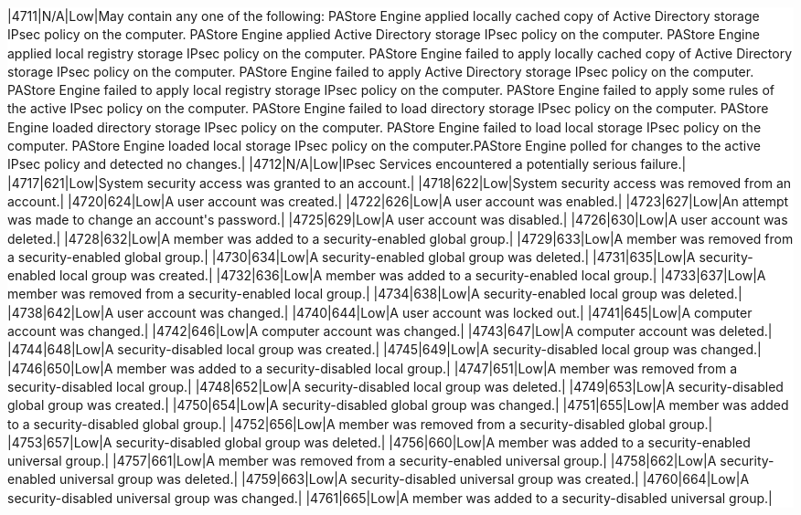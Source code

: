 |4711|N/A|Low|May contain any one of the following: PAStore Engine applied locally cached copy of Active Directory storage IPsec policy on the computer. PAStore Engine applied Active Directory storage IPsec policy on the computer. PAStore Engine applied local registry storage IPsec policy on the computer. PAStore Engine failed to apply locally cached copy of Active Directory storage IPsec policy on the computer. PAStore Engine failed to apply Active Directory storage IPsec policy on the computer. PAStore Engine failed to apply local registry storage IPsec policy on the computer. PAStore Engine failed to apply some rules of the active IPsec policy on the computer. PAStore Engine failed to load directory storage IPsec policy on the computer. PAStore Engine loaded directory storage IPsec policy on the computer. PAStore Engine failed to load local storage IPsec policy on the computer. PAStore Engine loaded local storage IPsec policy on the computer.PAStore Engine polled for changes to the active IPsec policy and detected no changes.|
|4712|N/A|Low|IPsec Services encountered a potentially serious failure.|
|4717|621|Low|System security access was granted to an account.|
|4718|622|Low|System security access was removed from an account.|
|4720|624|Low|A user account was created.|
|4722|626|Low|A user account was enabled.|
|4723|627|Low|An attempt was made to change an account's password.|
|4725|629|Low|A user account was disabled.|
|4726|630|Low|A user account was deleted.|
|4728|632|Low|A member was added to a security-enabled global group.|
|4729|633|Low|A member was removed from a security-enabled global group.|
|4730|634|Low|A security-enabled global group was deleted.|
|4731|635|Low|A security-enabled local group was created.|
|4732|636|Low|A member was added to a security-enabled local group.|
|4733|637|Low|A member was removed from a security-enabled local group.|
|4734|638|Low|A security-enabled local group was deleted.|
|4738|642|Low|A user account was changed.|
|4740|644|Low|A user account was locked out.|
|4741|645|Low|A computer account was changed.|
|4742|646|Low|A computer account was changed.|
|4743|647|Low|A computer account was deleted.|
|4744|648|Low|A security-disabled local group was created.|
|4745|649|Low|A security-disabled local group was changed.|
|4746|650|Low|A member was added to a security-disabled local group.|
|4747|651|Low|A member was removed from a security-disabled local group.|
|4748|652|Low|A security-disabled local group was deleted.|
|4749|653|Low|A security-disabled global group was created.|
|4750|654|Low|A security-disabled global group was changed.|
|4751|655|Low|A member was added to a security-disabled global group.|
|4752|656|Low|A member was removed from a security-disabled global group.|
|4753|657|Low|A security-disabled global group was deleted.|
|4756|660|Low|A member was added to a security-enabled universal group.|
|4757|661|Low|A member was removed from a security-enabled universal group.|
|4758|662|Low|A security-enabled universal group was deleted.|
|4759|663|Low|A security-disabled universal group was created.|
|4760|664|Low|A security-disabled universal group was changed.|
|4761|665|Low|A member was added to a security-disabled universal group.|